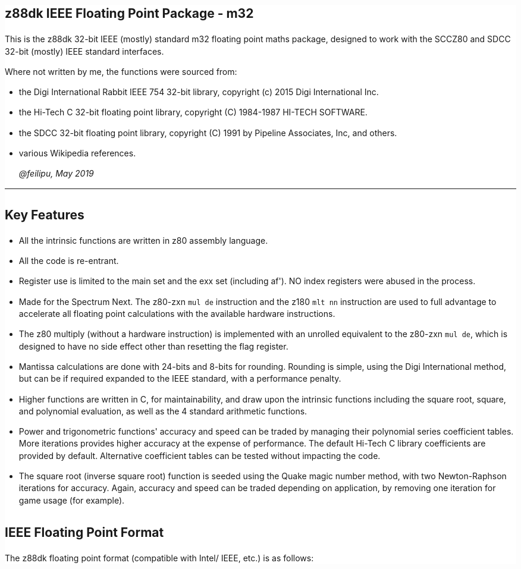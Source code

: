 
## z88dk IEEE Floating Point Package - m32

This is the z88dk 32-bit IEEE (mostly) standard m32 floating point maths package, designed to work with the SCCZ80 and SDCC 32-bit (mostly) IEEE standard interfaces.

Where not written by me, the functions were sourced from:

  * the Digi International Rabbit IEEE 754 32-bit library, copyright (c) 2015 Digi International Inc.
  * the Hi-Tech C 32-bit floating point library, copyright (C) 1984-1987 HI-TECH SOFTWARE.
  * the SDCC 32-bit floating point library, copyright (C) 1991 by Pipeline Associates, Inc, and others.
  * various Wikipedia references.


    *@feilipu, May 2019*

---

## Key Features

  *  All the intrinsic functions are written in z80 assembly language.

  *  All the code is re-entrant.

  *  Register use is limited to the main set and the exx set (including af'). NO index registers were abused in the process.

  *  Made for the Spectrum Next. The z80-zxn `mul de` instruction and the z180 `mlt nn` instruction are used to full advantage to accelerate all floating point calculations with the available hardware instructions.

  *  The z80 multiply (without a hardware instruction) is implemented with an unrolled equivalent to the z80-zxn `mul de`, which is designed to have no side effect other than resetting the flag register.

  *  Mantissa calculations are done with 24-bits and 8-bits for rounding. Rounding is simple, using the Digi International method, but can be if required expanded to the IEEE standard, with a performance penalty.

  *  Higher functions are written in C, for maintainability, and draw upon the intrinsic functions including the square root, square, and polynomial evaluation, as well as the 4 standard arithmetic functions.

  *  Power and trigonometric functions' accuracy and speed can be traded by managing their polynomial series coefficient tables. More iterations provides higher accuracy at the expense of performance. The default Hi-Tech C library coefficients are provided by default. Alternative coefficient tables can be tested without impacting the code.

  *  The square root (inverse square root) function is seeded using the Quake magic number method, with two Newton-Raphson iterations for accuracy. Again, accuracy and speed can be traded depending on application, by removing one iteration for game usage (for example).

## IEEE Floating Point Format

The z88dk floating point format (compatible with Intel/ IEEE, etc.) is as follows:
